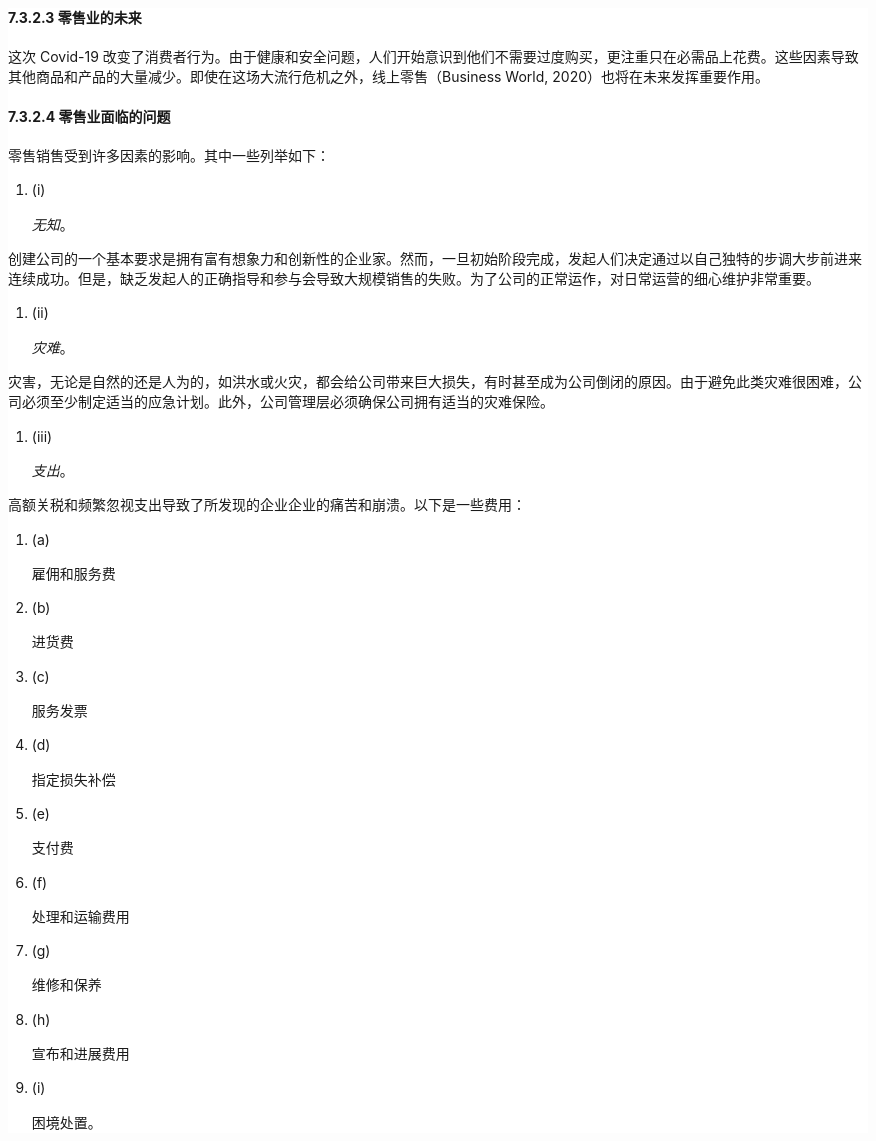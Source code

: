 #### 7.3.2.3 零售业的未来

这次 Covid-19 改变了消费者行为。由于健康和安全问题，人们开始意识到他们不需要过度购买，更注重只在必需品上花费。这些因素导致其他商品和产品的大量减少。即使在这场大流行危机之外，线上零售（Business World, 2020）也将在未来发挥重要作用。

#### 7.3.2.4 零售业面临的问题

零售销售受到许多因素的影响。其中一些列举如下：

1.  (i)

    *无知*。

创建公司的一个基本要求是拥有富有想象力和创新性的企业家。然而，一旦初始阶段完成，发起人们决定通过以自己独特的步调大步前进来连续成功。但是，缺乏发起人的正确指导和参与会导致大规模销售的失败。为了公司的正常运作，对日常运营的细心维护非常重要。

1.  (ii)

    *灾难*。

灾害，无论是自然的还是人为的，如洪水或火灾，都会给公司带来巨大损失，有时甚至成为公司倒闭的原因。由于避免此类灾难很困难，公司必须至少制定适当的应急计划。此外，公司管理层必须确保公司拥有适当的灾难保险。

1.  (iii)

    *支出*。

高额关税和频繁忽视支出导致了所发现的企业企业的痛苦和崩溃。以下是一些费用：

1.  (a)

    雇佣和服务费

1.  (b)

    进货费

1.  (c)

    服务发票

1.  (d)

    指定损失补偿

1.  (e)

    支付费

1.  (f)

    处理和运输费用

1.  (g)

    维修和保养

1.  (h)

    宣布和进展费用

1.  (i)

    困境处置。
